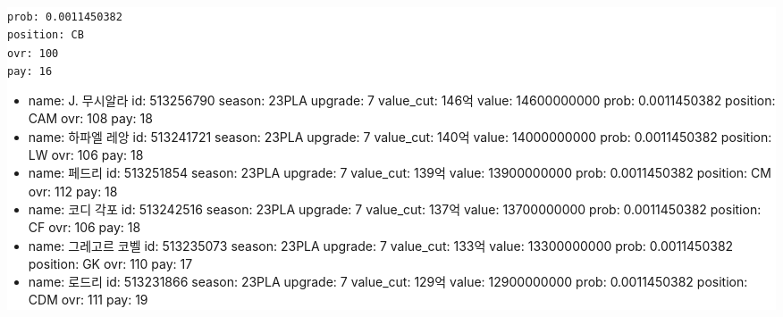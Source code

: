     prob: 0.0011450382
    position: CB
    ovr: 100
    pay: 16
  - name: J. 무시알라
    id: 513256790
    season: 23PLA
    upgrade: 7
    value_cut: 146억
    value: 14600000000
    prob: 0.0011450382
    position: CAM
    ovr: 108
    pay: 18
  - name: 하파엘 레앙
    id: 513241721
    season: 23PLA
    upgrade: 7
    value_cut: 140억
    value: 14000000000
    prob: 0.0011450382
    position: LW
    ovr: 106
    pay: 18
  - name: 페드리
    id: 513251854
    season: 23PLA
    upgrade: 7
    value_cut: 139억
    value: 13900000000
    prob: 0.0011450382
    position: CM
    ovr: 112
    pay: 18
  - name: 코디 각포
    id: 513242516
    season: 23PLA
    upgrade: 7
    value_cut: 137억
    value: 13700000000
    prob: 0.0011450382
    position: CF
    ovr: 106
    pay: 18
  - name: 그레고르 코벨
    id: 513235073
    season: 23PLA
    upgrade: 7
    value_cut: 133억
    value: 13300000000
    prob: 0.0011450382
    position: GK
    ovr: 110
    pay: 17
  - name: 로드리
    id: 513231866
    season: 23PLA
    upgrade: 7
    value_cut: 129억
    value: 12900000000
    prob: 0.0011450382
    position: CDM
    ovr: 111
    pay: 19